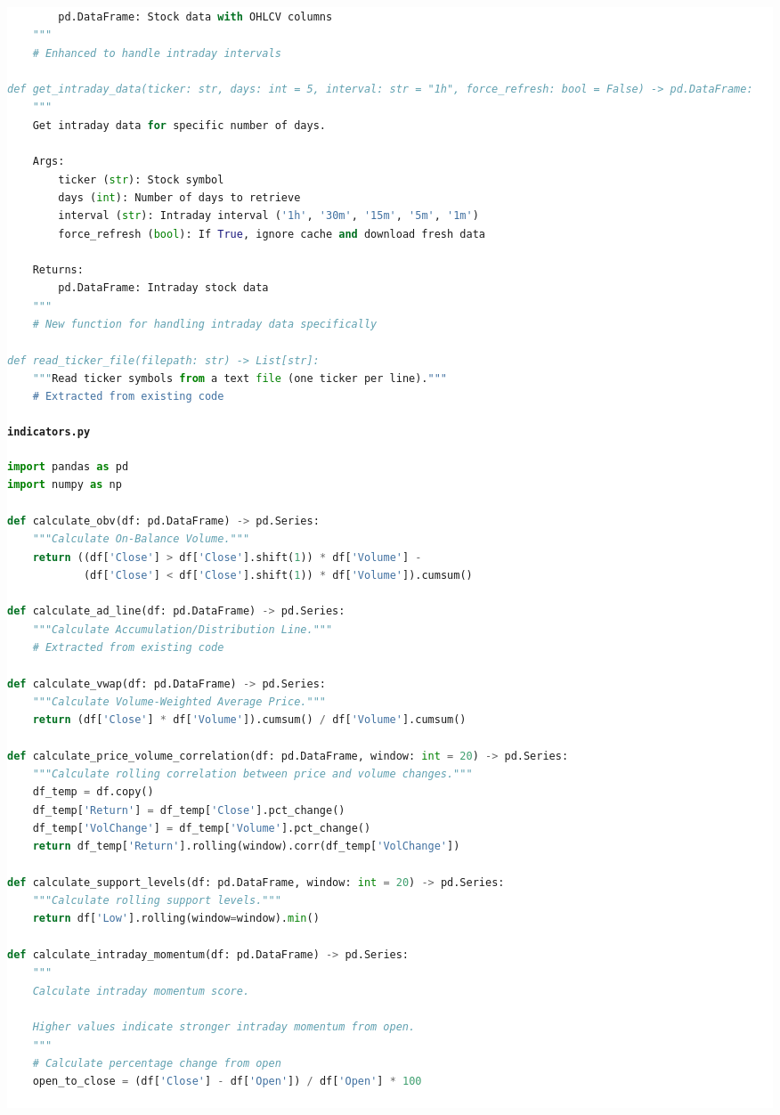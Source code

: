 ```python
        pd.DataFrame: Stock data with OHLCV columns
    """
    # Enhanced to handle intraday intervals
    
def get_intraday_data(ticker: str, days: int = 5, interval: str = "1h", force_refresh: bool = False) -> pd.DataFrame:
    """
    Get intraday data for specific number of days.
    
    Args:
        ticker (str): Stock symbol
        days (int): Number of days to retrieve
        interval (str): Intraday interval ('1h', '30m', '15m', '5m', '1m')
        force_refresh (bool): If True, ignore cache and download fresh data
        
    Returns:
        pd.DataFrame: Intraday stock data
    """
    # New function for handling intraday data specifically

def read_ticker_file(filepath: str) -> List[str]:
    """Read ticker symbols from a text file (one ticker per line)."""
    # Extracted from existing code
```

#### `indicators.py`
```python
import pandas as pd
import numpy as np

def calculate_obv(df: pd.DataFrame) -> pd.Series:
    """Calculate On-Balance Volume."""
    return ((df['Close'] > df['Close'].shift(1)) * df['Volume'] - 
            (df['Close'] < df['Close'].shift(1)) * df['Volume']).cumsum()

def calculate_ad_line(df: pd.DataFrame) -> pd.Series:
    """Calculate Accumulation/Distribution Line."""
    # Extracted from existing code
    
def calculate_vwap(df: pd.DataFrame) -> pd.Series:
    """Calculate Volume-Weighted Average Price."""
    return (df['Close'] * df['Volume']).cumsum() / df['Volume'].cumsum()

def calculate_price_volume_correlation(df: pd.DataFrame, window: int = 20) -> pd.Series:
    """Calculate rolling correlation between price and volume changes."""
    df_temp = df.copy()
    df_temp['Return'] = df_temp['Close'].pct_change()
    df_temp['VolChange'] = df_temp['Volume'].pct_change()
    return df_temp['Return'].rolling(window).corr(df_temp['VolChange'])

def calculate_support_levels(df: pd.DataFrame, window: int = 20) -> pd.Series:
    """Calculate rolling support levels."""
    return df['Low'].rolling(window=window).min()

def calculate_intraday_momentum(df: pd.DataFrame) -> pd.Series:
    """
    Calculate intraday momentum score.
    
    Higher values indicate stronger intraday momentum from open.
    """
    # Calculate percentage change from open
    open_to_close = (df['Close'] - df['Open']) / df['Open'] * 100
    
```